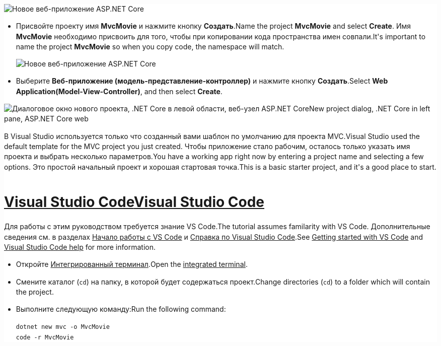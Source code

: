 ![Новое веб-приложение ASP.NET Core](start-mvc/_static/np_2.1.png)

* <span data-ttu-id="0e23c-205">Присвойте проекту имя **MvcMovie** и нажмите кнопку **Создать**.</span><span class="sxs-lookup"><span data-stu-id="0e23c-205">Name the project **MvcMovie** and select **Create**.</span></span> <span data-ttu-id="0e23c-206">Имя **MvcMovie** необходимо присвоить для того, чтобы при копировании кода пространства имен совпали.</span><span class="sxs-lookup"><span data-stu-id="0e23c-206">It's important to name the project **MvcMovie** so when you copy code, the namespace will match.</span></span>

  ![Новое веб-приложение ASP.NET Core](start-mvc/_static/config.png)


* <span data-ttu-id="0e23c-208">Выберите **Веб-приложение (модель-представление-контроллер)** и нажмите кнопку **Создать**.</span><span class="sxs-lookup"><span data-stu-id="0e23c-208">Select **Web Application(Model-View-Controller)**, and then select **Create**.</span></span>

![<span data-ttu-id="0e23c-209">Диалоговое окно нового проекта, .NET Core в левой области, веб-узел ASP.NET Core</span><span class="sxs-lookup"><span data-stu-id="0e23c-209">New project dialog, .NET Core in left pane, ASP.NET Core web</span></span> ](start-mvc/_static/new_project22-21.png)

<span data-ttu-id="0e23c-210">В Visual Studio используется только что созданный вами шаблон по умолчанию для проекта MVC.</span><span class="sxs-lookup"><span data-stu-id="0e23c-210">Visual Studio used the default template for the MVC project you just created.</span></span> <span data-ttu-id="0e23c-211">Чтобы приложение стало рабочим, осталось только указать имя проекта и выбрать несколько параметров.</span><span class="sxs-lookup"><span data-stu-id="0e23c-211">You have a working app right now by entering a project name and selecting a few options.</span></span> <span data-ttu-id="0e23c-212">Это простой начальный проект и хорошая стартовая точка.</span><span class="sxs-lookup"><span data-stu-id="0e23c-212">This is a basic starter project, and it's a good place to start.</span></span>

# <a name="visual-studio-code"></a>[<span data-ttu-id="0e23c-213">Visual Studio Code</span><span class="sxs-lookup"><span data-stu-id="0e23c-213">Visual Studio Code</span></span>](#tab/visual-studio-code)

<span data-ttu-id="0e23c-214">Для работы с этим руководством требуется знание VS Code.</span><span class="sxs-lookup"><span data-stu-id="0e23c-214">The tutorial assumes familarity with VS Code.</span></span> <span data-ttu-id="0e23c-215">Дополнительные сведения см. в разделах [Начало работы с VS Code](https://code.visualstudio.com/docs) и [Справка по Visual Studio Code](#visual-studio-code-help).</span><span class="sxs-lookup"><span data-stu-id="0e23c-215">See [Getting started with VS Code](https://code.visualstudio.com/docs) and [Visual Studio Code help](#visual-studio-code-help) for more information.</span></span>

* <span data-ttu-id="0e23c-216">Откройте [Интегрированный терминал](https://code.visualstudio.com/docs/editor/integrated-terminal).</span><span class="sxs-lookup"><span data-stu-id="0e23c-216">Open the [integrated terminal](https://code.visualstudio.com/docs/editor/integrated-terminal).</span></span>
* <span data-ttu-id="0e23c-217">Смените каталог (`cd`) на папку, в которой будет содержаться проект.</span><span class="sxs-lookup"><span data-stu-id="0e23c-217">Change directories (`cd`) to a folder which will contain the project.</span></span>
* <span data-ttu-id="0e23c-218">Выполните следующую команду:</span><span class="sxs-lookup"><span data-stu-id="0e23c-218">Run the following command:</span></span>

   ```dotnetcli
   dotnet new mvc -o MvcMovie
   code -r MvcMovie
   ```
